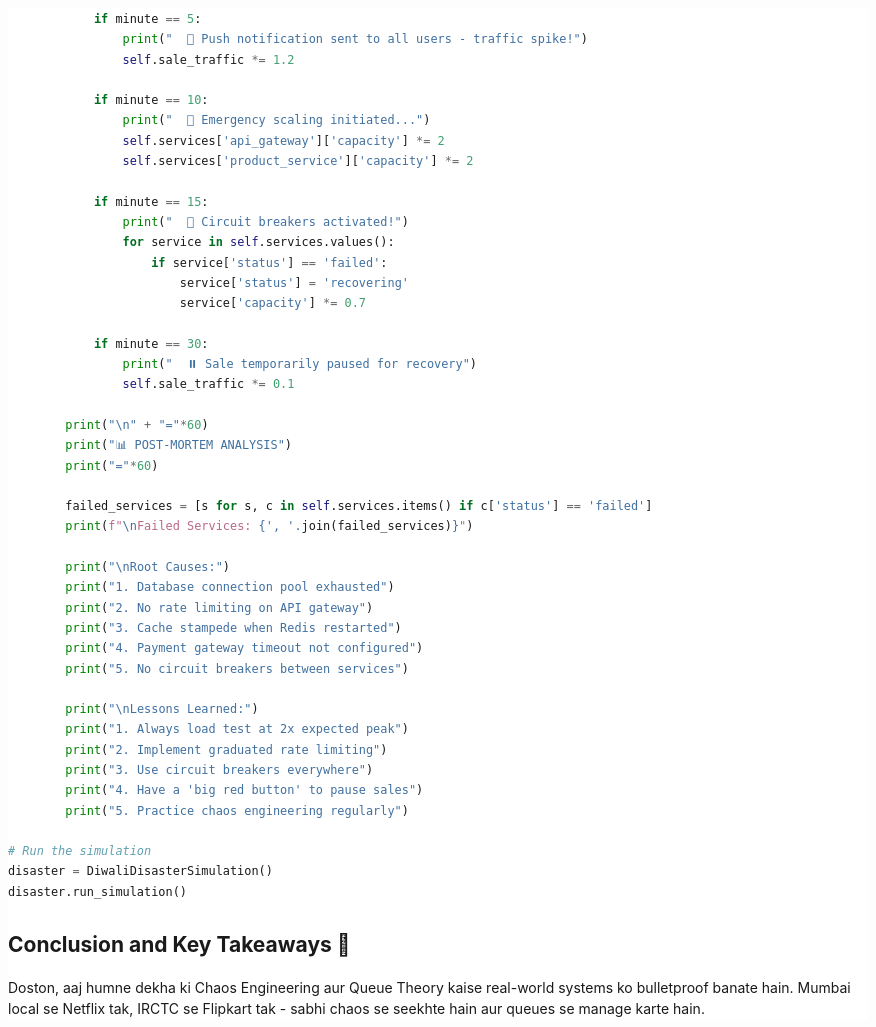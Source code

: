 ```python
            if minute == 5:
                print("  📱 Push notification sent to all users - traffic spike!")
                self.sale_traffic *= 1.2
            
            if minute == 10:
                print("  🔧 Emergency scaling initiated...")
                self.services['api_gateway']['capacity'] *= 2
                self.services['product_service']['capacity'] *= 2
            
            if minute == 15:
                print("  🚨 Circuit breakers activated!")
                for service in self.services.values():
                    if service['status'] == 'failed':
                        service['status'] = 'recovering'
                        service['capacity'] *= 0.7
            
            if minute == 30:
                print("  ⏸️ Sale temporarily paused for recovery")
                self.sale_traffic *= 0.1
        
        print("\n" + "="*60)
        print("📊 POST-MORTEM ANALYSIS")
        print("="*60)
        
        failed_services = [s for s, c in self.services.items() if c['status'] == 'failed']
        print(f"\nFailed Services: {', '.join(failed_services)}")
        
        print("\nRoot Causes:")
        print("1. Database connection pool exhausted")
        print("2. No rate limiting on API gateway")
        print("3. Cache stampede when Redis restarted")
        print("4. Payment gateway timeout not configured")
        print("5. No circuit breakers between services")
        
        print("\nLessons Learned:")
        print("1. Always load test at 2x expected peak")
        print("2. Implement graduated rate limiting")
        print("3. Use circuit breakers everywhere")
        print("4. Have a 'big red button' to pause sales")
        print("5. Practice chaos engineering regularly")

# Run the simulation
disaster = DiwaliDisasterSimulation()
disaster.run_simulation()
```

## Conclusion and Key Takeaways 🎯

Doston, aaj humne dekha ki Chaos Engineering aur Queue Theory kaise real-world systems ko bulletproof banate hain. Mumbai local se Netflix tak, IRCTC se Flipkart tak - sabhi chaos se seekhte hain aur queues se manage karte hain.
